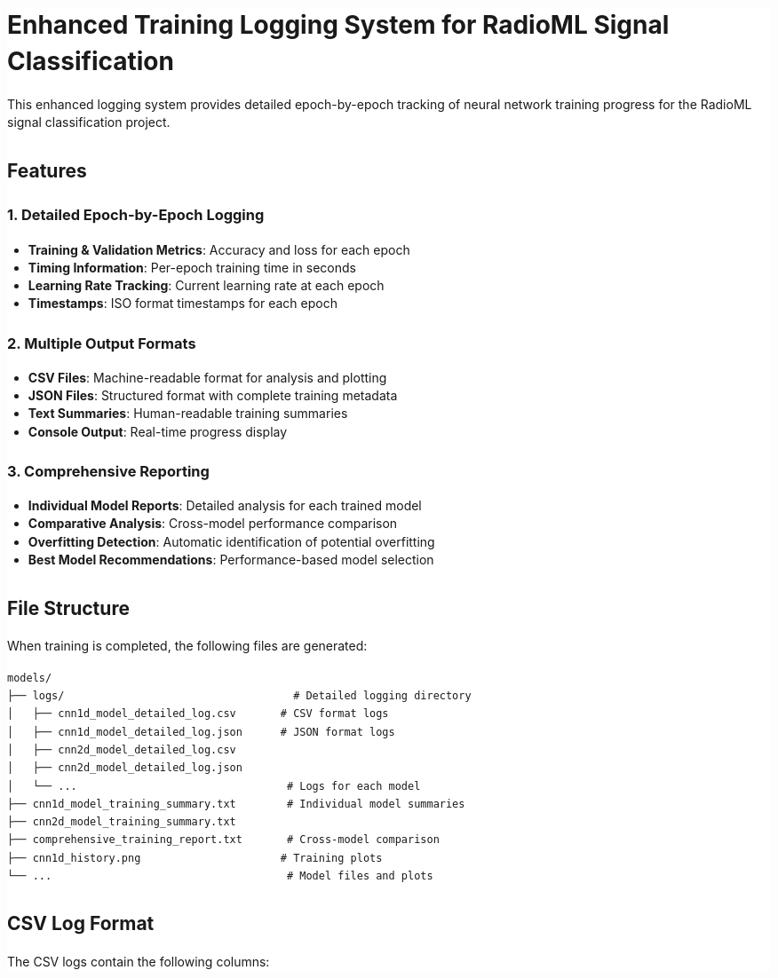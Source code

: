# Enhanced Training Logging System for RadioML Signal Classification

This enhanced logging system provides detailed epoch-by-epoch tracking of neural network training progress for the RadioML signal classification project.

## Features

### 1. Detailed Epoch-by-Epoch Logging
- **Training & Validation Metrics**: Accuracy and loss for each epoch
- **Timing Information**: Per-epoch training time in seconds
- **Learning Rate Tracking**: Current learning rate at each epoch
- **Timestamps**: ISO format timestamps for each epoch

### 2. Multiple Output Formats
- **CSV Files**: Machine-readable format for analysis and plotting
- **JSON Files**: Structured format with complete training metadata
- **Text Summaries**: Human-readable training summaries
- **Console Output**: Real-time progress display

### 3. Comprehensive Reporting
- **Individual Model Reports**: Detailed analysis for each trained model
- **Comparative Analysis**: Cross-model performance comparison
- **Overfitting Detection**: Automatic identification of potential overfitting
- **Best Model Recommendations**: Performance-based model selection

## File Structure

When training is completed, the following files are generated:

```
models/
├── logs/                                    # Detailed logging directory
│   ├── cnn1d_model_detailed_log.csv       # CSV format logs
│   ├── cnn1d_model_detailed_log.json      # JSON format logs
│   ├── cnn2d_model_detailed_log.csv
│   ├── cnn2d_model_detailed_log.json
│   └── ...                                 # Logs for each model
├── cnn1d_model_training_summary.txt        # Individual model summaries
├── cnn2d_model_training_summary.txt
├── comprehensive_training_report.txt       # Cross-model comparison
├── cnn1d_history.png                      # Training plots
└── ...                                     # Model files and plots
```

## CSV Log Format

The CSV logs contain the following columns:
